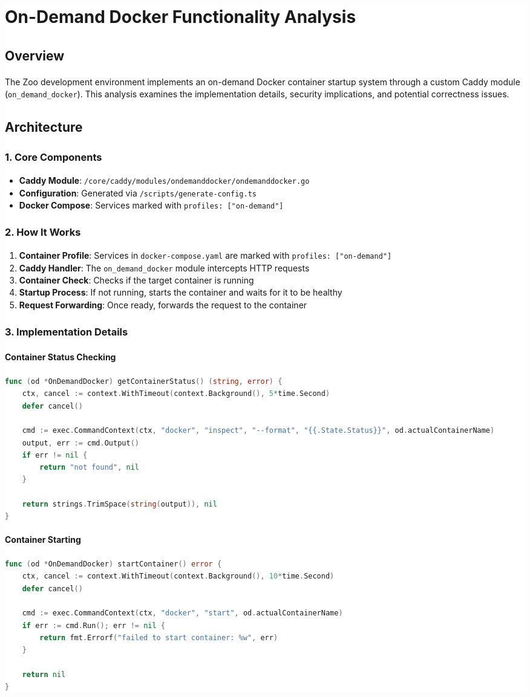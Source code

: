 # On-Demand Docker Functionality Analysis

## Overview

The Zoo development environment implements an on-demand Docker container startup system through a custom Caddy module (`on_demand_docker`). This analysis examines the implementation details, security implications, and potential correctness issues.

## Architecture

### 1. Core Components

- **Caddy Module**: `/core/caddy/modules/ondemanddocker/ondemanddocker.go`
- **Configuration**: Generated via `/scripts/generate-config.ts`
- **Docker Compose**: Services marked with `profiles: ["on-demand"]`

### 2. How It Works

1. **Container Profile**: Services in `docker-compose.yaml` are marked with `profiles: ["on-demand"]`
2. **Caddy Handler**: The `on_demand_docker` module intercepts HTTP requests
3. **Container Check**: Checks if the target container is running
4. **Startup Process**: If not running, starts the container and waits for it to be healthy
5. **Request Forwarding**: Once ready, forwards the request to the container

### 3. Implementation Details

#### Container Status Checking

```go
func (od *OnDemandDocker) getContainerStatus() (string, error) {
    ctx, cancel := context.WithTimeout(context.Background(), 5*time.Second)
    defer cancel()
    
    cmd := exec.CommandContext(ctx, "docker", "inspect", "--format", "{{.State.Status}}", od.actualContainerName)
    output, err := cmd.Output()
    if err != nil {
        return "not found", nil
    }
    
    return strings.TrimSpace(string(output)), nil
}
```

#### Container Starting

```go
func (od *OnDemandDocker) startContainer() error {
    ctx, cancel := context.WithTimeout(context.Background(), 10*time.Second)
    defer cancel()
    
    cmd := exec.CommandContext(ctx, "docker", "start", od.actualContainerName)
    if err := cmd.Run(); err != nil {
        return fmt.Errorf("failed to start container: %w", err)
    }
    
    return nil
}
```
